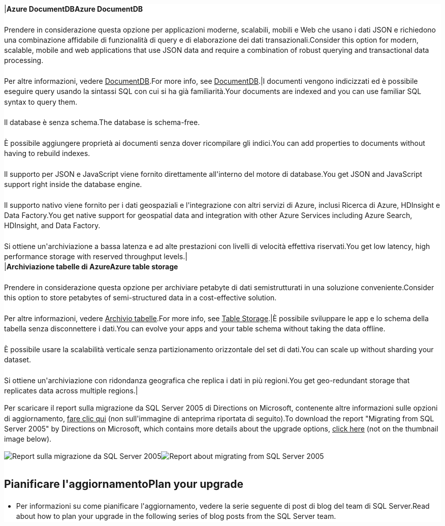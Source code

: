 |<span data-ttu-id="52bb5-150">**Azure DocumentDB**</span><span class="sxs-lookup"><span data-stu-id="52bb5-150">**Azure DocumentDB**</span></span><br /><br /> <span data-ttu-id="52bb5-151">Prendere in considerazione questa opzione per applicazioni moderne, scalabili, mobili e Web che usano i dati JSON e richiedono una combinazione affidabile di funzionalità di query e di elaborazione dei dati transazionali.</span><span class="sxs-lookup"><span data-stu-id="52bb5-151">Consider this option for modern, scalable, mobile and web applications that use JSON data and require a combination of robust querying and transactional data processing.</span></span><br /><br /> <span data-ttu-id="52bb5-152">Per altre informazioni, vedere [DocumentDB](https://azure.microsoft.com/services/documentdb/).</span><span class="sxs-lookup"><span data-stu-id="52bb5-152">For more info, see [DocumentDB](https://azure.microsoft.com/services/documentdb/).</span></span>|<span data-ttu-id="52bb5-153">I documenti vengono indicizzati ed è possibile eseguire query usando la sintassi SQL con cui si ha già familiarità.</span><span class="sxs-lookup"><span data-stu-id="52bb5-153">Your documents are indexed and you can use familiar SQL syntax to query them.</span></span><br /><br /> <span data-ttu-id="52bb5-154">Il database è senza schema.</span><span class="sxs-lookup"><span data-stu-id="52bb5-154">The database is schema-free.</span></span><br /><br /> <span data-ttu-id="52bb5-155">È possibile aggiungere proprietà ai documenti senza dover ricompilare gli indici.</span><span class="sxs-lookup"><span data-stu-id="52bb5-155">You can add properties to documents without having to rebuild indexes.</span></span><br /><br /> <span data-ttu-id="52bb5-156">Il supporto per JSON e JavaScript viene fornito direttamente all'interno del motore di database.</span><span class="sxs-lookup"><span data-stu-id="52bb5-156">You get JSON and JavaScript support right inside the database engine.</span></span><br /><br /> <span data-ttu-id="52bb5-157">Il supporto nativo viene fornito per i dati geospaziali e l'integrazione con altri servizi di Azure, inclusi Ricerca di Azure, HDInsight e Data Factory.</span><span class="sxs-lookup"><span data-stu-id="52bb5-157">You get native support for geospatial data and integration with other Azure Services including Azure Search, HDInsight, and Data Factory.</span></span><br /><br /> <span data-ttu-id="52bb5-158">Si ottiene un'archiviazione a bassa latenza e ad alte prestazioni con livelli di velocità effettiva riservati.</span><span class="sxs-lookup"><span data-stu-id="52bb5-158">You get low latency, high performance storage with reserved throughput levels.</span></span>|  
|<span data-ttu-id="52bb5-159">**Archiviazione tabelle di Azure**</span><span class="sxs-lookup"><span data-stu-id="52bb5-159">**Azure table storage**</span></span><br /><br /> <span data-ttu-id="52bb5-160">Prendere in considerazione questa opzione per archiviare petabyte di dati semistrutturati in una soluzione conveniente.</span><span class="sxs-lookup"><span data-stu-id="52bb5-160">Consider this option to store petabytes of semi-structured data in a cost-effective solution.</span></span><br /><br /> <span data-ttu-id="52bb5-161">Per altre informazioni, vedere [Archivio tabelle](https://azure.microsoft.com/services/storage/tables/).</span><span class="sxs-lookup"><span data-stu-id="52bb5-161">For more info, see [Table Storage](https://azure.microsoft.com/services/storage/tables/).</span></span>|<span data-ttu-id="52bb5-162">È possibile sviluppare le app e lo schema della tabella senza disconnettere i dati.</span><span class="sxs-lookup"><span data-stu-id="52bb5-162">You can evolve your apps and your table schema without taking the data offline.</span></span><br /><br /> <span data-ttu-id="52bb5-163">È possibile usare la scalabilità verticale senza partizionamento orizzontale del set di dati.</span><span class="sxs-lookup"><span data-stu-id="52bb5-163">You can scale up without sharding your dataset.</span></span><br /><br /> <span data-ttu-id="52bb5-164">Si ottiene un'archiviazione con ridondanza geografica che replica i dati in più regioni.</span><span class="sxs-lookup"><span data-stu-id="52bb5-164">You get geo-redundant storage that replicates data across multiple regions.</span></span>|  
  
 <span data-ttu-id="52bb5-165">Per scaricare il report sulla migrazione da SQL Server 2005 di Directions on Microsoft, contenente altre informazioni sulle opzioni di aggiornamento, [fare clic qui](https://info.microsoft.com/CO-SQL-CNTNT-FY16-09Sep-14-ModernizationDirOnMFST-Register.html) (non sull'immagine di anteprima riportata di seguito).</span><span class="sxs-lookup"><span data-stu-id="52bb5-165">To download the report "Migrating from SQL Server 2005" by Directions on Microsoft, which contains more details about the upgrade options, [click here](https://info.microsoft.com/CO-SQL-CNTNT-FY16-09Sep-14-ModernizationDirOnMFST-Register.html) (not on the thumbnail image below).</span></span>  
  
 <span data-ttu-id="52bb5-166">![Report sulla migrazione da SQL Server 2005](../../../2014/sql-server/install/media/sqlserver2005migratingdoc.png "Report sulla migrazione da SQL Server 2005")</span><span class="sxs-lookup"><span data-stu-id="52bb5-166">![Report about migrating from SQL Server 2005](../../../2014/sql-server/install/media/sqlserver2005migratingdoc.png "Report about migrating from SQL Server 2005")</span></span>  
  
## <a name="plan-your-upgrade"></a><span data-ttu-id="52bb5-167">Pianificare l'aggiornamento</span><span class="sxs-lookup"><span data-stu-id="52bb5-167">Plan your upgrade</span></span>  
  
-   <span data-ttu-id="52bb5-168">Per informazioni su come pianificare l'aggiornamento, vedere la serie seguente di post di blog del team di SQL Server.</span><span class="sxs-lookup"><span data-stu-id="52bb5-168">Read about how to plan your upgrade in the following series of blog posts from the SQL Server team.</span></span>  
  